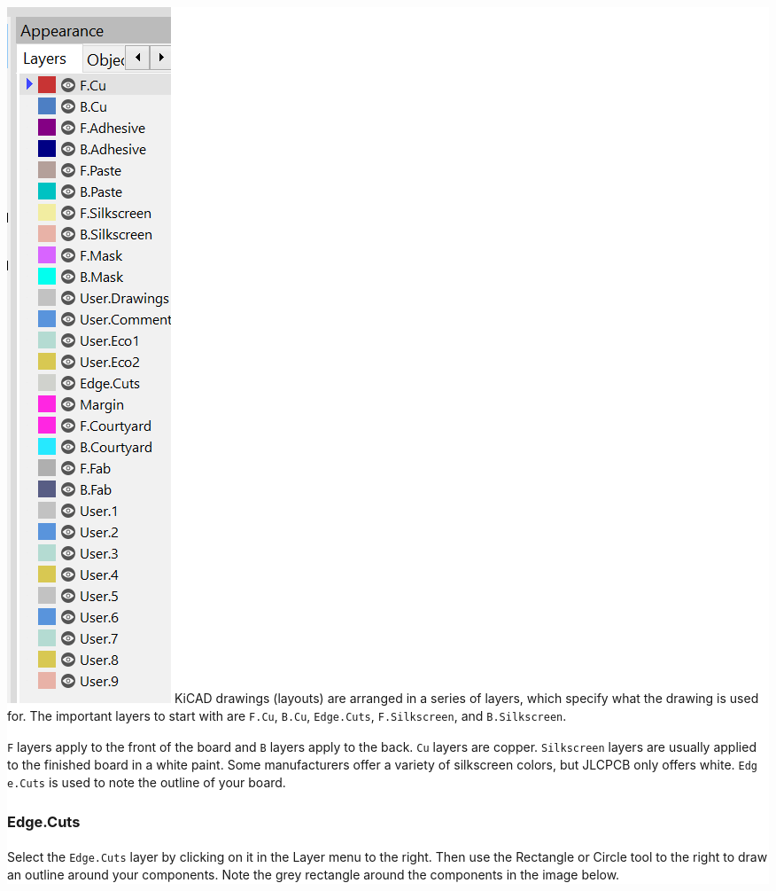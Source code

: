 ![kicad layers](img/kicad_layers.png)
KiCAD drawings (layouts) are arranged in a series of layers, which specify what the drawing is used for. The important layers to start with are `F.Cu`, `B.Cu`, `Edge.Cuts`, `F.Silkscreen`, and `B.Silkscreen`.

`F` layers apply to the front of the board and `B` layers apply to the back. `Cu` layers are copper. `Silkscreen` layers are usually applied to the finished board in a white paint. Some manufacturers offer a variety of silkscreen colors, but JLCPCB only offers white. `Edge.Cuts` is used to note the outline of your board.

### Edge.Cuts
Select the `Edge.Cuts` layer by clicking on it in the Layer menu to the right. Then use the Rectangle or Circle tool to the right to draw an outline around your components. Note the grey rectangle around the components in the image below.
